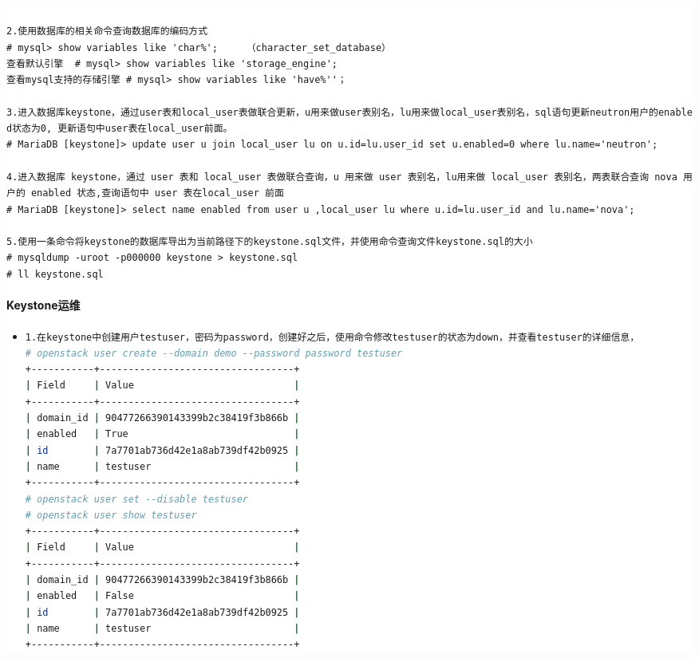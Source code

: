   ```
  
  2.使用数据库的相关命令查询数据库的编码方式
  # mysql> show variables like 'char%';     （character_set_database）
  查看默认引擎  # mysql> show variables like 'storage_engine';
  查看mysql支持的存储引擎 # mysql> show variables like 'have%''；
  
  3.进入数据库keystone，通过user表和local_user表做联合更新，u用来做user表别名，lu用来做local_user表别名，sql语句更新neutron用户的enabled状态为0, 更新语句中user表在local_user前面。
  # MariaDB [keystone]> update user u join local_user lu on u.id=lu.user_id set u.enabled=0 where lu.name='neutron';
  
  4.进入数据库 keystone，通过 user 表和 local_user 表做联合查询，u 用来做 user 表别名，lu用来做 local_user 表别名，两表联合查询 nova 用户的 enabled 状态,查询语句中 user 表在local_user 前面
  # MariaDB [keystone]> select name enabled from user u ,local_user lu where u.id=lu.user_id and lu.name='nova';
  
  5.使用一条命令将keystone的数据库导出为当前路径下的keystone.sql文件，并使用命令查询文件keystone.sql的大小
  # mysqldump -uroot -p000000 keystone > keystone.sql
  # ll keystone.sql
  
  ```

#### Keystone运维

- ```bash
  1.在keystone中创建用户testuser，密码为password，创建好之后，使用命令修改testuser的状态为down，并查看testuser的详细信息，
  # openstack user create --domain demo --password password testuser
  +-----------+----------------------------------+
  | Field     | Value                            |
  +-----------+----------------------------------+
  | domain_id | 90477266390143399b2c38419f3b866b |
  | enabled   | True                             |
  | id        | 7a7701ab736d42e1a8ab739df42b0925 |
  | name      | testuser                         |
  +-----------+----------------------------------+
  # openstack user set --disable testuser
  # openstack user show testuser
  +-----------+----------------------------------+
  | Field     | Value                            |
  +-----------+----------------------------------+
  | domain_id | 90477266390143399b2c38419f3b866b |
  | enabled   | False                            |
  | id        | 7a7701ab736d42e1a8ab739df42b0925 |
  | name      | testuser                         |
  +-----------+----------------------------------+
  